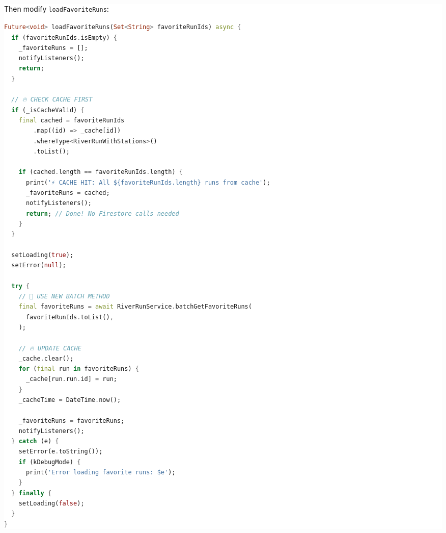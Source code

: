 Then modify `loadFavoriteRuns`:

```dart
Future<void> loadFavoriteRuns(Set<String> favoriteRunIds) async {
  if (favoriteRunIds.isEmpty) {
    _favoriteRuns = [];
    notifyListeners();
    return;
  }

  // 🔥 CHECK CACHE FIRST
  if (_isCacheValid) {
    final cached = favoriteRunIds
        .map((id) => _cache[id])
        .whereType<RiverRunWithStations>()
        .toList();
    
    if (cached.length == favoriteRunIds.length) {
      print('⚡ CACHE HIT: All ${favoriteRunIds.length} runs from cache');
      _favoriteRuns = cached;
      notifyListeners();
      return; // Done! No Firestore calls needed
    }
  }

  setLoading(true);
  setError(null);

  try {
    // 🚀 USE NEW BATCH METHOD
    final favoriteRuns = await RiverRunService.batchGetFavoriteRuns(
      favoriteRunIds.toList(),
    );
    
    // 🔥 UPDATE CACHE
    _cache.clear();
    for (final run in favoriteRuns) {
      _cache[run.run.id] = run;
    }
    _cacheTime = DateTime.now();
    
    _favoriteRuns = favoriteRuns;
    notifyListeners();
  } catch (e) {
    setError(e.toString());
    if (kDebugMode) {
      print('Error loading favorite runs: $e');
    }
  } finally {
    setLoading(false);
  }
}
```
